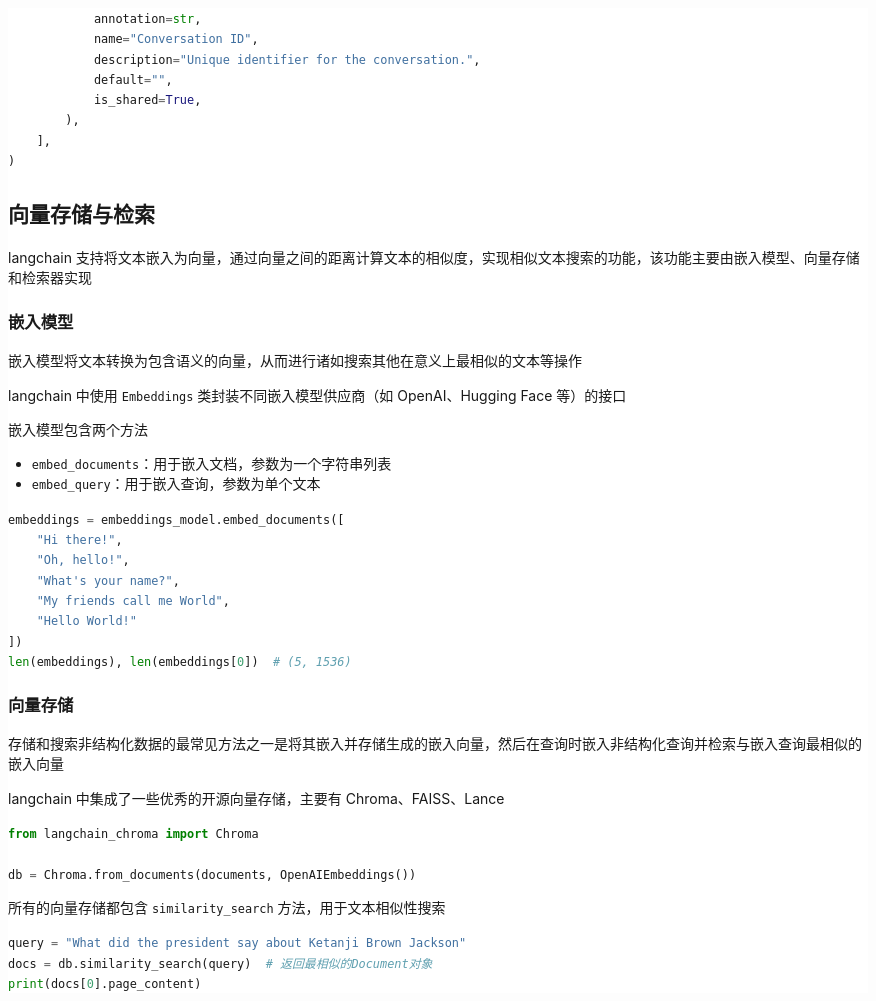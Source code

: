 ```python
            annotation=str,
            name="Conversation ID",
            description="Unique identifier for the conversation.",
            default="",
            is_shared=True,
        ),
    ],
)
```

## 向量存储与检索

langchain 支持将文本嵌入为向量，通过向量之间的距离计算文本的相似度，实现相似文本搜索的功能，该功能主要由嵌入模型、向量存储和检索器实现

### 嵌入模型

嵌入模型将文本转换为包含语义的向量，从而进行诸如搜索其他在意义上最相似的文本等操作

langchain 中使用 `Embeddings` 类封装不同嵌入模型供应商（如 OpenAI、Hugging Face 等）的接口

嵌入模型包含两个方法

- `embed_documents`：用于嵌入文档，参数为一个字符串列表
- `embed_query`：用于嵌入查询，参数为单个文本

```python
embeddings = embeddings_model.embed_documents([
    "Hi there!",
    "Oh, hello!",
    "What's your name?",
    "My friends call me World",
    "Hello World!"
])
len(embeddings), len(embeddings[0])  # (5, 1536)
```

### 向量存储

存储和搜索非结构化数据的最常见方法之一是将其嵌入并存储生成的嵌入向量，然后在查询时嵌入非结构化查询并检索与嵌入查询最相似的嵌入向量

langchain 中集成了一些优秀的开源向量存储，主要有 Chroma、FAISS、Lance

```python
from langchain_chroma import Chroma

db = Chroma.from_documents(documents, OpenAIEmbeddings())
```

所有的向量存储都包含 `similarity_search` 方法，用于文本相似性搜索

```python
query = "What did the president say about Ketanji Brown Jackson"
docs = db.similarity_search(query)  # 返回最相似的Document对象
print(docs[0].page_content)
```
